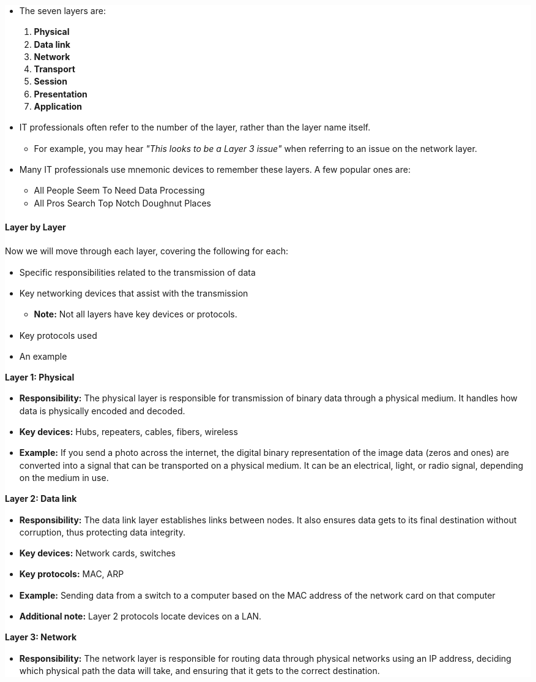  - The seven layers are:
    1. **Physical**
    2. **Data link**
    3. **Network**
    4. **Transport**
    5. **Session**
    6. **Presentation**
    7. **Application**

 - IT professionals often refer to the number of the layer, rather than the layer name itself.  
   - For example, you may hear _"This looks to be a Layer 3 issue"_ when referring to an issue on the network layer.

 - Many IT professionals use mnemonic devices to remember these layers. A few popular ones are:
    - All People Seem To Need Data Processing  
    - All Pros Search Top Notch Doughnut Places

#### Layer by Layer

Now we will move through each layer, covering the following for each:

  - Specific responsibilities related to the transmission of data

  - Key networking devices that assist with the transmission

      - **Note:** Not all layers have key devices or protocols.

  - Key protocols used

  - An example

**Layer 1: Physical**

  - **Responsibility:** The physical layer is responsible for transmission of binary data through a physical medium. It handles how data is physically encoded and decoded.

  - **Key devices:** Hubs, repeaters, cables, fibers, wireless

  - **Example:** If you send a photo across the internet, the digital binary representation of the image data (zeros and ones) are converted into a signal that can be transported on a physical medium. It can be an electrical, light, or radio signal, depending on the medium in use.

**Layer 2: Data link**

  - **Responsibility:** The data link layer establishes links between nodes. It also ensures data gets to its final destination without corruption, thus protecting data integrity.

  - **Key devices:** Network cards, switches

  - **Key protocols:** MAC, ARP

  - **Example:** Sending data from a switch to a computer based on the MAC address of the network card on that computer

  - **Additional note:** Layer 2 protocols locate devices on a LAN.

**Layer 3: Network**

  - **Responsibility:** The network layer is responsible for routing data through physical networks using an IP address, deciding which physical path the data will take, and ensuring that it gets to the correct destination.
